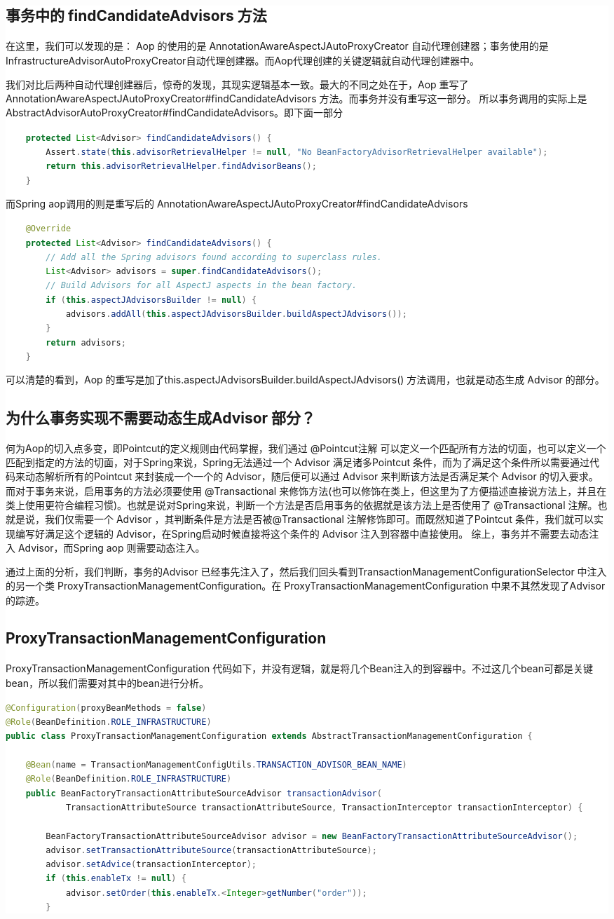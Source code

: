 ## 事务中的 findCandidateAdvisors 方法
在这里，我们可以发现的是： Aop 的使用的是 AnnotationAwareAspectJAutoProxyCreator 自动代理创建器；事务使用的是InfrastructureAdvisorAutoProxyCreator自动代理创建器。而Aop代理创建的关键逻辑就自动代理创建器中。

我们对比后两种自动代理创建器后，惊奇的发现，其现实逻辑基本一致。最大的不同之处在于，Aop 重写了 AnnotationAwareAspectJAutoProxyCreator#findCandidateAdvisors 方法。而事务并没有重写这一部分。
所以事务调用的实际上是 AbstractAdvisorAutoProxyCreator#findCandidateAdvisors。即下面一部分
```java
	protected List<Advisor> findCandidateAdvisors() {
		Assert.state(this.advisorRetrievalHelper != null, "No BeanFactoryAdvisorRetrievalHelper available");
		return this.advisorRetrievalHelper.findAdvisorBeans();
	}
```
而Spring aop调用的则是重写后的 AnnotationAwareAspectJAutoProxyCreator#findCandidateAdvisors
```java
	@Override
	protected List<Advisor> findCandidateAdvisors() {
		// Add all the Spring advisors found according to superclass rules.
		List<Advisor> advisors = super.findCandidateAdvisors();
		// Build Advisors for all AspectJ aspects in the bean factory.
		if (this.aspectJAdvisorsBuilder != null) {
			advisors.addAll(this.aspectJAdvisorsBuilder.buildAspectJAdvisors());
		}
		return advisors;
	}
```
可以清楚的看到，Aop 的重写是加了this.aspectJAdvisorsBuilder.buildAspectJAdvisors() 方法调用，也就是动态生成 Advisor 的部分。

## 为什么事务实现不需要动态生成Advisor 部分？
何为Aop的切入点多变，即Pointcut的定义规则由代码掌握，我们通过 @Pointcut注解 可以定义一个匹配所有方法的切面，也可以定义一个匹配到指定的方法的切面，对于Spring来说，Spring无法通过一个 Advisor 满足诸多Pointcut 条件，而为了满足这个条件所以需要通过代码来动态解析所有的Pointcut 来封装成一个一个的 Advisor，随后便可以通过 Advisor 来判断该方法是否满足某个 Advisor 的切入要求。
而对于事务来说，启用事务的方法必须要使用 @Transactional 来修饰方法(也可以修饰在类上，但这里为了方便描述直接说方法上，并且在类上使用更符合编程习惯)。也就是说对Spring来说，判断一个方法是否启用事务的依据就是该方法上是否使用了 @Transactional 注解。也就是说，我们仅需要一个 Advisor ，其判断条件是方法是否被@Transactional 注解修饰即可。而既然知道了Pointcut 条件，我们就可以实现编写好满足这个逻辑的 Advisor，在Spring启动时候直接将这个条件的 Advisor 注入到容器中直接使用。
综上，事务并不需要去动态注入 Advisor，而Spring aop 则需要动态注入。

通过上面的分析，我们判断，事务的Advisor 已经事先注入了，然后我们回头看到TransactionManagementConfigurationSelector 中注入的另一个类 ProxyTransactionManagementConfiguration。在 ProxyTransactionManagementConfiguration 中果不其然发现了Advisor 的踪迹。

## ProxyTransactionManagementConfiguration
ProxyTransactionManagementConfiguration 代码如下，并没有逻辑，就是将几个Bean注入的到容器中。不过这几个bean可都是关键bean，所以我们需要对其中的bean进行分析。
```java
@Configuration(proxyBeanMethods = false)
@Role(BeanDefinition.ROLE_INFRASTRUCTURE)
public class ProxyTransactionManagementConfiguration extends AbstractTransactionManagementConfiguration {

	@Bean(name = TransactionManagementConfigUtils.TRANSACTION_ADVISOR_BEAN_NAME)
	@Role(BeanDefinition.ROLE_INFRASTRUCTURE)
	public BeanFactoryTransactionAttributeSourceAdvisor transactionAdvisor(
			TransactionAttributeSource transactionAttributeSource, TransactionInterceptor transactionInterceptor) {

		BeanFactoryTransactionAttributeSourceAdvisor advisor = new BeanFactoryTransactionAttributeSourceAdvisor();
		advisor.setTransactionAttributeSource(transactionAttributeSource);
		advisor.setAdvice(transactionInterceptor);
		if (this.enableTx != null) {
			advisor.setOrder(this.enableTx.<Integer>getNumber("order"));
		}
```